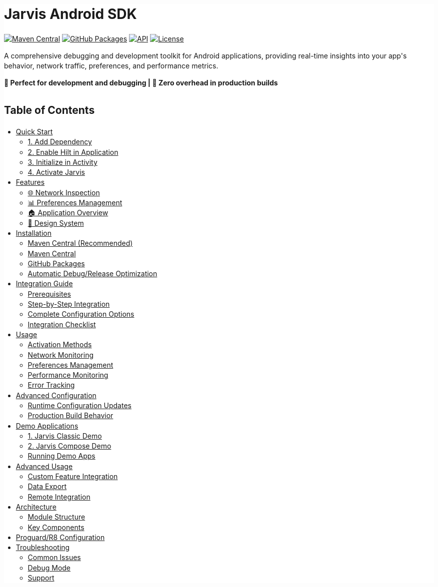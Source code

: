 # Jarvis Android SDK

[![Maven Central](https://img.shields.io/maven-central/v/io.github.jdumasleon/jarvis-android-sdk?color=blue)](https://central.sonatype.com/artifact/io.github.jdumasleon/jarvis-android-sdk)
[![GitHub Packages](https://img.shields.io/badge/GitHub%20Packages-Available-green)](https://github.com/jdumasleon/mobile-jarvis-android-sdk/packages)
[![API](https://img.shields.io/badge/API-21%2B-brightgreen.svg?style=flat)](https://android-arsenal.com/api?level=21)
[![License](https://img.shields.io/badge/License-Apache%202.0-blue.svg)](https://opensource.org/licenses/Apache-2.0)

A comprehensive debugging and development toolkit for Android applications, providing real-time insights into your app's behavior, network traffic, preferences, and performance metrics.

**🎯 Perfect for development and debugging | 📱 Zero overhead in production builds**

## Table of Contents

- [Quick Start](#quick-start)
  - [1. Add Dependency](#1-add-dependency)
  - [2. Enable Hilt in Application](#2-enable-hilt-in-application)
  - [3. Initialize in Activity](#3-initialize-in-activity)
  - [4. Activate Jarvis](#4-activate-jarvis)
- [Features](#features)
  - [🌐 Network Inspection](#-network-inspection)
  - [📊 Preferences Management](#-preferences-management)
  - [🏠 Application Overview](#-application-overview)
  - [🎨 Design System](#-design-system)
- [Installation](#installation)
  - [Maven Central (Recommended)](#maven-central-recommended)
  - [Maven Central](#maven-central)
  - [GitHub Packages](#github-packages)
  - [Automatic Debug/Release Optimization](#automatic-debugrelease-optimization)
- [Integration Guide](#integration-guide)
  - [Prerequisites](#prerequisites)
  - [Step-by-Step Integration](#step-by-step-integration)
  - [Complete Configuration Options](#complete-configuration-options)
  - [Integration Checklist](#integration-checklist)
- [Usage](#usage)
  - [Activation Methods](#activation-methods)
  - [Network Monitoring](#network-monitoring)
  - [Preferences Management](#preferences-management-1)
  - [Performance Monitoring](#performance-monitoring)
  - [Error Tracking](#error-tracking)
- [Advanced Configuration](#advanced-configuration)
  - [Runtime Configuration Updates](#runtime-configuration-updates)
  - [Production Build Behavior](#production-build-behavior)
- [Demo Applications](#demo-applications)
  - [1. Jarvis Classic Demo](#1-jarvis-classic-demo-appsrcclassic)
  - [2. Jarvis Compose Demo](#2-jarvis-compose-demo-appsrccompose)
  - [Running Demo Apps](#running-demo-apps)
- [Advanced Usage](#advanced-usage)
  - [Custom Feature Integration](#custom-feature-integration)
  - [Data Export](#data-export)
  - [Remote Integration](#remote-integration)
- [Architecture](#architecture)
  - [Module Structure](#module-structure)
  - [Key Components](#key-components)
- [Proguard/R8 Configuration](#proguardr8-configuration)
- [Troubleshooting](#troubleshooting)
  - [Common Issues](#common-issues)
  - [Debug Mode](#debug-mode)
  - [Support](#support)